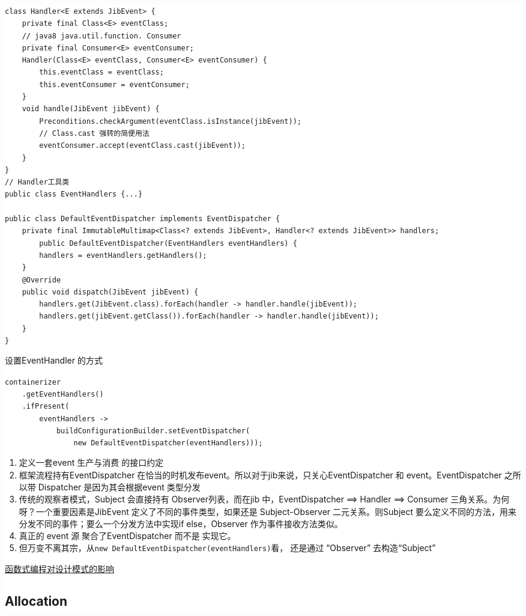 	class Handler<E extends JibEvent> {
		private final Class<E> eventClass;
		// java8 java.util.function. Consumer
		private final Consumer<E> eventConsumer;
		Handler(Class<E> eventClass, Consumer<E> eventConsumer) {
			this.eventClass = eventClass;
			this.eventConsumer = eventConsumer;
		}
		void handle(JibEvent jibEvent) {
			Preconditions.checkArgument(eventClass.isInstance(jibEvent));
			// Class.cast 强转的简便用法
			eventConsumer.accept(eventClass.cast(jibEvent));
		}
	}
	// Handler工具类
	public class EventHandlers {...}
	
	public class DefaultEventDispatcher implements EventDispatcher {
		private final ImmutableMultimap<Class<? extends JibEvent>, Handler<? extends JibEvent>> handlers;
			public DefaultEventDispatcher(EventHandlers eventHandlers) {
			handlers = eventHandlers.getHandlers();
		}
		@Override
		public void dispatch(JibEvent jibEvent) {
			handlers.get(JibEvent.class).forEach(handler -> handler.handle(jibEvent));
			handlers.get(jibEvent.getClass()).forEach(handler -> handler.handle(jibEvent));
		}
	}



设置EventHandler 的方式

    containerizer
        .getEventHandlers()
        .ifPresent(
            eventHandlers ->
                buildConfigurationBuilder.setEventDispatcher(
                    new DefaultEventDispatcher(eventHandlers)));


1. 定义一套event 生产与消费 的接口约定
1. 框架流程持有EventDispatcher 在恰当的时机发布event。所以对于jib来说，只关心EventDispatcher 和 event。EventDispatcher 之所以带 Dispatcher 是因为其会根据event 类型分发
2. 传统的观察者模式，Subject 会直接持有 Observer列表，而在jib 中，EventDispatcher ==> Handler ==> Consumer 三角关系。为何呀？一个重要因素是JibEvent 定义了不同的事件类型，如果还是 Subject-Observer 二元关系。则Subject 要么定义不同的方法，用来分发不同的事件；要么一个分发方法中实现if else，Observer 作为事件接收方法类似。
3. 真正的 event 源 聚合了EventDispatcher 而不是 实现它。
3. 但万变不离其宗，从`new DefaultEventDispatcher(eventHandlers)`看， 还是通过 “Observer” 去构造“Subject”

[函数式编程对设计模式的影响](http://topsli.github.io/2018/09/12/functional_programming.html)

## Allocation
